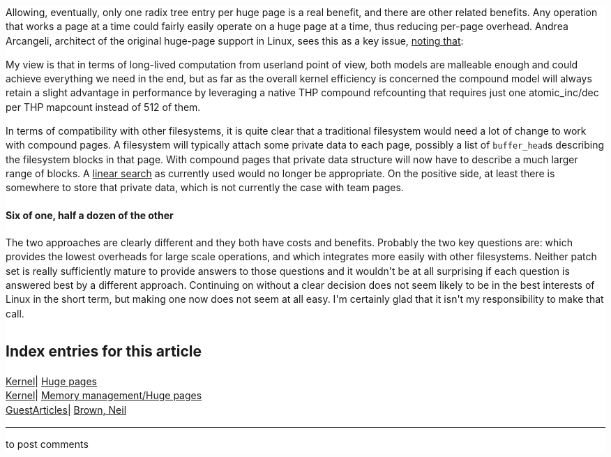 Allowing, eventually, only one radix tree entry per huge page is a real benefit, and there are other related benefits. Any operation that works a page at a time could fairly easily operate on a huge page at a time, thus reducing per-page overhead. Andrea Arcangeli, architect of the original huge-page support in Linux, sees this as a key issue, [noting that](http://mid.gmane.org/20160419165024.GB24312@redhat.com):

My view is that in terms of long-lived computation from userland point of view, both models are malleable enough and could achieve everything we need in the end, but as far as the overall kernel efficiency is concerned the compound model will always retain a slight advantage in performance by leveraging a native THP compound refcounting that requires just one atomic_inc/dec per THP mapcount instead of 512 of them. 

In terms of compatibility with other filesystems, it is quite clear that a traditional filesystem would need a lot of change to work with compound pages. A filesystem will typically attach some private data to each page, possibly a list of `buffer_head`s describing the filesystem blocks in that page. With compound pages that private data structure will now have to describe a much larger range of blocks. A [linear search](https://git.kernel.org/cgit/linux/kernel/git/torvalds/linux.git/tree/fs/buffer.c?id=b562e44f507e863c6792946e4e1b1449fbbac85d#n218) as currently used would no longer be appropriate. On the positive side, at least there is somewhere to store that private data, which is not currently the case with team pages.

#### Six of one, half a dozen of the other

The two approaches are clearly different and they both have costs and benefits. Probably the two key questions are: which provides the lowest overheads for large scale operations, and which integrates more easily with other filesystems. Neither patch set is really sufficiently mature to provide answers to those questions and it wouldn't be at all surprising if each question is answered best by a different approach. Continuing on without a clear decision does not seem likely to be in the best interests of Linux in the short term, but making one now does not seem at all easy. I'm certainly glad that it isn't my responsibility to make that call.

  
Index entries for this article  
---  
[Kernel](/Kernel/Index)| [Huge pages](/Kernel/Index#Huge_pages)  
[Kernel](/Kernel/Index)| [Memory management/Huge pages](/Kernel/Index#Memory_management-Huge_pages)  
[GuestArticles](/Archives/GuestIndex/)| [Brown, Neil](/Archives/GuestIndex/#Brown_Neil)  
  


* * *

to post comments 
